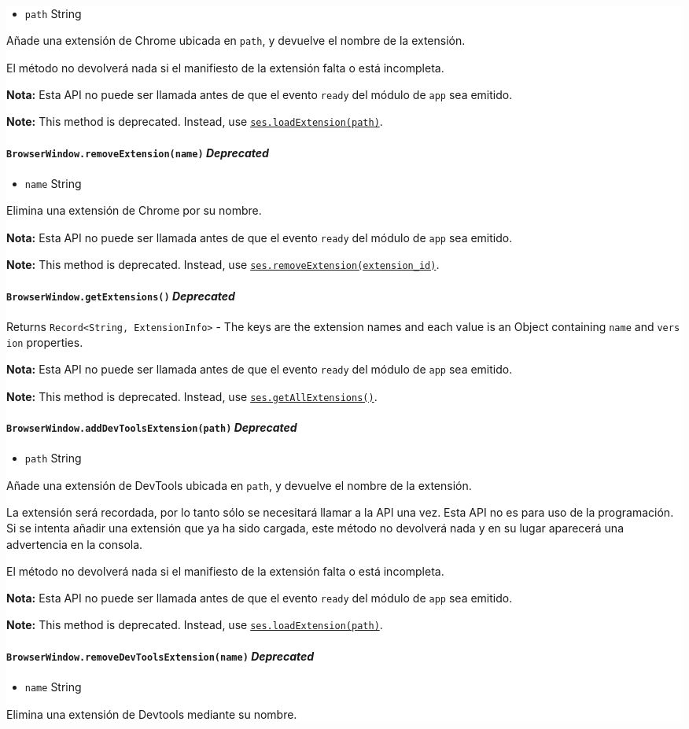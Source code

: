 * `path` String

Añade una extensión de Chrome ubicada en `path`, y devuelve el nombre de la extensión.

El método no devolverá nada si el manifiesto de la extensión falta o está incompleta.

**Nota:** Esta API no puede ser llamada antes de que el evento `ready` del módulo de `app` sea emitido.

**Note:** This method is deprecated. Instead, use [`ses.loadExtension(path)`](session.md#sesloadextensionpath).

#### `BrowserWindow.removeExtension(name)` _Deprecated_

* `name` String

Elimina una extensión de Chrome por su nombre.

**Nota:** Esta API no puede ser llamada antes de que el evento `ready` del módulo de `app` sea emitido.

**Note:** This method is deprecated. Instead, use [`ses.removeExtension(extension_id)`](session.md#sesremoveextensionextensionid).

#### `BrowserWindow.getExtensions()` _Deprecated_

Returns `Record<String, ExtensionInfo>` - The keys are the extension names and each value is an Object containing `name` and `version` properties.

**Nota:** Esta API no puede ser llamada antes de que el evento `ready` del módulo de `app` sea emitido.

**Note:** This method is deprecated. Instead, use [`ses.getAllExtensions()`](session.md#sesgetallextensions).

#### `BrowserWindow.addDevToolsExtension(path)` _Deprecated_

* `path` String

Añade una extensión de DevTools ubicada en `path`, y devuelve el nombre de la extensión.

La extensión será recordada, por lo tanto sólo se necesitará llamar a la API una vez. Esta API no es para uso de la programación. Si se intenta añadir una extensión que ya ha sido cargada, este método no devolverá nada y en su lugar aparecerá una advertencia en la consola.

El método no devolverá nada si el manifiesto de la extensión falta o está incompleta.

**Nota:** Esta API no puede ser llamada antes de que el evento `ready` del módulo de `app` sea emitido.

**Note:** This method is deprecated. Instead, use [`ses.loadExtension(path)`](session.md#sesloadextensionpath).

#### `BrowserWindow.removeDevToolsExtension(name)` _Deprecated_

* `name` String

Elimina una extensión de Devtools mediante su nombre.
